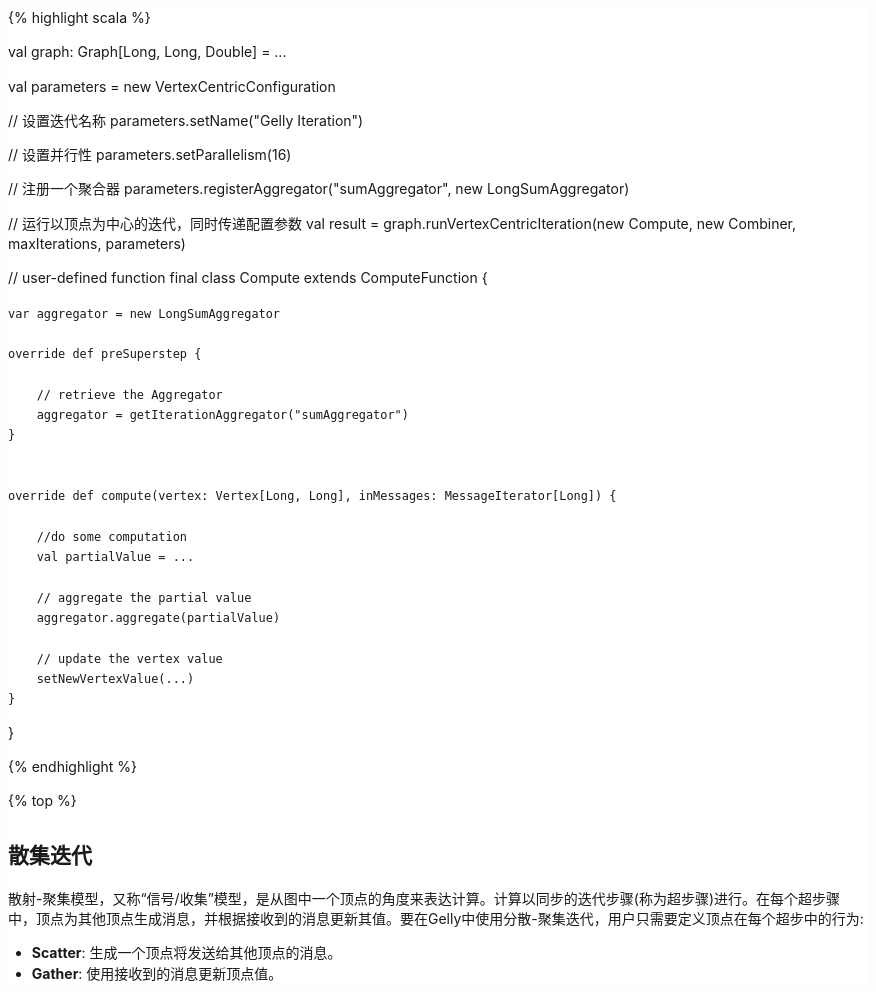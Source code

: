 </div>

<div data-lang="scala" markdown="1">
{% highlight scala %}

val graph: Graph[Long, Long, Double] = ...

val parameters = new VertexCentricConfiguration

// 设置迭代名称
parameters.setName("Gelly Iteration")

// 设置并行性
parameters.setParallelism(16)

// 注册一个聚合器
parameters.registerAggregator("sumAggregator", new LongSumAggregator)

// 运行以顶点为中心的迭代，同时传递配置参数
val result = graph.runVertexCentricIteration(new Compute, new Combiner, maxIterations, parameters)

// user-defined function
final class Compute extends ComputeFunction {

    var aggregator = new LongSumAggregator

    override def preSuperstep {

        // retrieve the Aggregator
        aggregator = getIterationAggregator("sumAggregator")
    }


    override def compute(vertex: Vertex[Long, Long], inMessages: MessageIterator[Long]) {

        //do some computation
        val partialValue = ...

        // aggregate the partial value
        aggregator.aggregate(partialValue)

        // update the vertex value
        setNewVertexValue(...)
    }
}

{% endhighlight %}
</div>
</div>

{% top %}

## 散集迭代
散射-聚集模型，又称“信号/收集”模型，是从图中一个顶点的角度来表达计算。计算以同步的迭代步骤(称为超步骤)进行。在每个超步骤中，顶点为其他顶点生成消息，并根据接收到的消息更新其值。要在Gelly中使用分散-聚集迭代，用户只需要定义顶点在每个超步中的行为:

* <strong>Scatter</strong>: 生成一个顶点将发送给其他顶点的消息。
* <strong>Gather</strong>: 使用接收到的消息更新顶点值。
